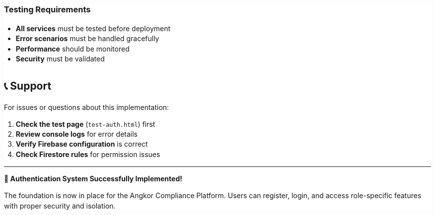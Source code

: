 ### **Testing Requirements**
- **All services** must be tested before deployment
- **Error scenarios** must be handled gracefully
- **Performance** should be monitored
- **Security** must be validated

## **📞 Support**

For issues or questions about this implementation:

1. **Check the test page** (`test-auth.html`) first
2. **Review console logs** for error details
3. **Verify Firebase configuration** is correct
4. **Check Firestore rules** for permission issues

---

**🎉 Authentication System Successfully Implemented!**

The foundation is now in place for the Angkor Compliance Platform. Users can register, login, and access role-specific features with proper security and isolation.
